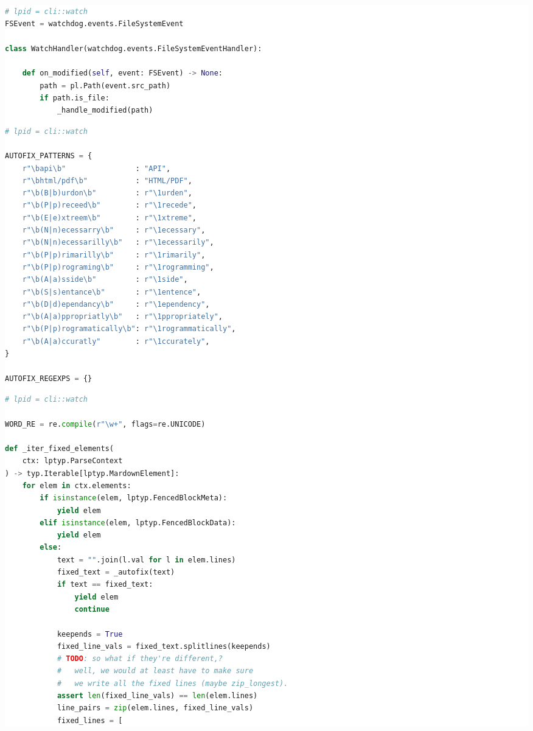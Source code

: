 
```python
# lpid = cli::watch
FSEvent = watchdog.events.FileSystemEvent

class WatchHandler(watchdog.events.FileSystemEventHandler):

    def on_modified(self, event: FSEvent) -> None:
        path = pl.Path(event.src_path)
        if path.is_file:
            _handle_modified(path)
```


```python
# lpid = cli::watch

AUTOFIX_PATTERNS = {
    r"\bapi\b"                : "API",
    r"\bhtml/pdf\b"           : "HTML/PDF",
    r"\b(B|b)urdon\b"         : r"\1urden",
    r"\b(P|p)receed\b"        : r"\1recede",
    r"\b(E|e)xtreem\b"        : r"\1xtreme",
    r"\b(N|n)ecessarry\b"     : r"\1ecessary",
    r"\b(N|n)ecessarilly\b"   : r"\1ecessarily",
    r"\b(P|p)rimarilly\b"     : r"\1rimarily",
    r"\b(P|p)rograming\b"     : r"\1rogramming",
    r"\b(A|a)sside\b"         : r"\1side",
    r"\b(S|s)entance\b"       : r"\1entence",
    r"\b(D|d)ependancy\b"     : r"\1ependency",
    r"\b(A|a)ppropriatly\b"   : r"\1ppropriately",
    r"\b(P|p)rogramatically\b": r"\1rogrammatically",
    r"\b(A|a)ccuratly"        : r"\1ccurately",
}

AUTOFIX_REGEXPS = {}
```


```python
# lpid = cli::watch

WORD_RE = re.compile(r"\w+", flags=re.UNICODE)

def _iter_fixed_elements(
    ctx: lptyp.ParseContext
) -> typ.Iterable[lptyp.MardownElement]:
    for elem in ctx.elements:
        if isinstance(elem, lptyp.FencedBlockMeta):
            yield elem
        elif isinstance(elem, lptyp.FencedBlockData):
            yield elem
        else:
            text = "".join(l.val for l in elem.lines)
            fixed_text = _autofix(text)
            if text == fixed_text:
                yield elem
                continue

            keepends = True
            fixed_line_vals = fixed_text.splitlines(keepends)
            # TODO: so what if they're different,?
            #   well, we would at least have to make sure
            #   we write all the fixed lines (maybe zip_longest).
            assert len(fixed_line_vals) == len(elem.lines)
            line_pairs = zip(elem.lines, fixed_line_vals)
            fixed_lines = [
```

[ref_click_lib]: https://click.palletsprojects.com
[ref_click_py3]: https://click.palletsprojects.com/en/5.x/python3/
[ref_md_file_extensons]: https://superuser.com/questions/249436/file-extension-for-markdown-files